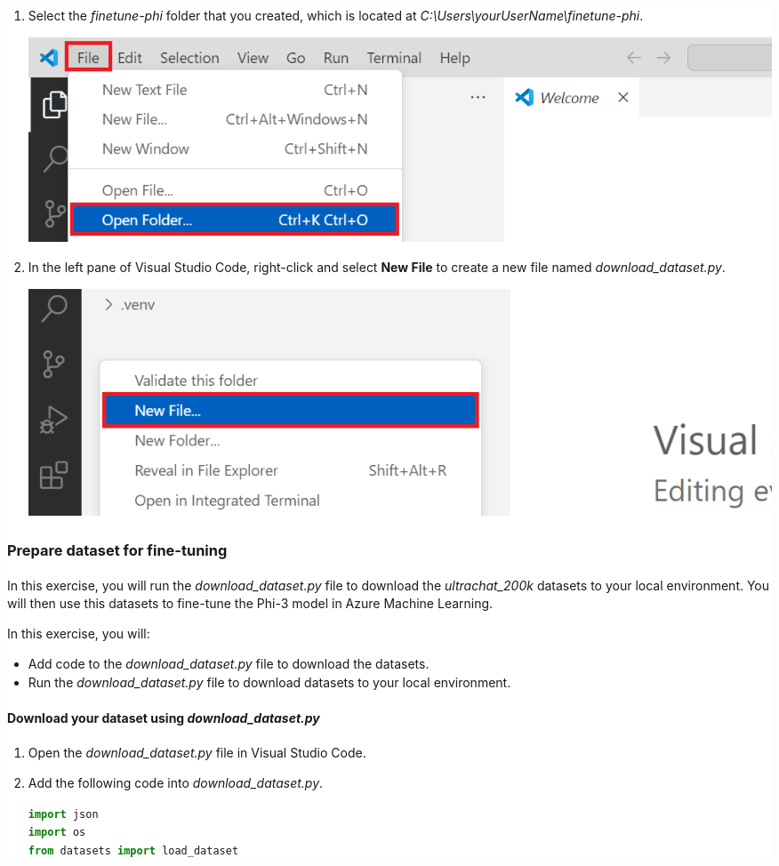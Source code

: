 1. Select the *finetune-phi* folder that you created, which is located at *C:\Users\yourUserName\finetune-phi*.

    ![Select the folder that you created.](../../imgs/03/FineTuning-PromptFlow-AIStudio/04-01-open-project-folder.png)

1. In the left pane of Visual Studio Code, right-click and select **New File** to create a new file named *download_dataset.py*.

    ![Create a new file.](../../imgs/03/FineTuning-PromptFlow-AIStudio/04-02-create-new-file.png)

### Prepare dataset for fine-tuning

In this exercise, you will run the *download_dataset.py* file to download the *ultrachat_200k* datasets to your local environment. You will then use this datasets to fine-tune the Phi-3 model in Azure Machine Learning.

In this exercise, you will:

- Add code to the *download_dataset.py* file to download the datasets.
- Run the *download_dataset.py* file to download datasets to your local environment.

#### Download your dataset using *download_dataset.py*

1. Open the *download_dataset.py* file in Visual Studio Code.

1. Add the following code into *download_dataset.py*.

    ```python
    import json
    import os
    from datasets import load_dataset
